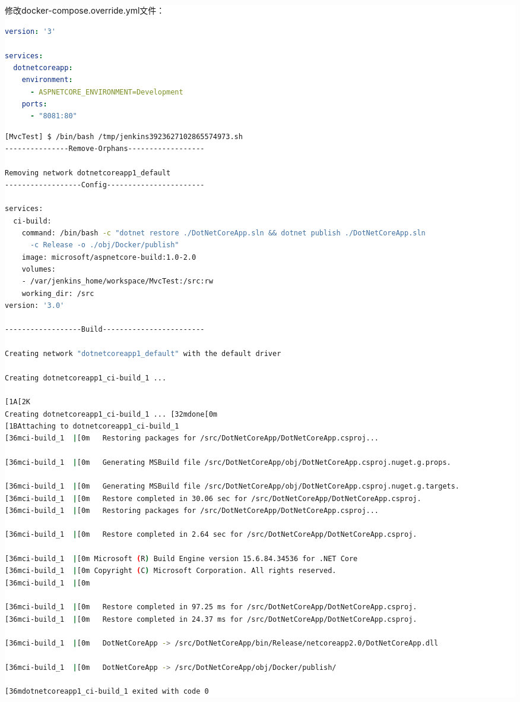 修改docker-compose.override.yml文件：

```yaml
version: '3'

services:
  dotnetcoreapp:
    environment:
      - ASPNETCORE_ENVIRONMENT=Development
    ports:
      - "8081:80"
```

```sh
[MvcTest] $ /bin/bash /tmp/jenkins3923627102865574973.sh
---------------Remove-Orphans------------------

Removing network dotnetcoreapp1_default
------------------Config-----------------------

services:
  ci-build:
    command: /bin/bash -c "dotnet restore ./DotNetCoreApp.sln && dotnet publish ./DotNetCoreApp.sln
      -c Release -o ./obj/Docker/publish"
    image: microsoft/aspnetcore-build:1.0-2.0
    volumes:
    - /var/jenkins_home/workspace/MvcTest:/src:rw
    working_dir: /src
version: '3.0'

------------------Build------------------------

Creating network "dotnetcoreapp1_default" with the default driver

Creating dotnetcoreapp1_ci-build_1 ... 

[1A[2K
Creating dotnetcoreapp1_ci-build_1 ... [32mdone[0m
[1BAttaching to dotnetcoreapp1_ci-build_1
[36mci-build_1  |[0m   Restoring packages for /src/DotNetCoreApp/DotNetCoreApp.csproj...

[36mci-build_1  |[0m   Generating MSBuild file /src/DotNetCoreApp/obj/DotNetCoreApp.csproj.nuget.g.props.

[36mci-build_1  |[0m   Generating MSBuild file /src/DotNetCoreApp/obj/DotNetCoreApp.csproj.nuget.g.targets.
[36mci-build_1  |[0m   Restore completed in 30.06 sec for /src/DotNetCoreApp/DotNetCoreApp.csproj.
[36mci-build_1  |[0m   Restoring packages for /src/DotNetCoreApp/DotNetCoreApp.csproj...

[36mci-build_1  |[0m   Restore completed in 2.64 sec for /src/DotNetCoreApp/DotNetCoreApp.csproj.

[36mci-build_1  |[0m Microsoft (R) Build Engine version 15.6.84.34536 for .NET Core
[36mci-build_1  |[0m Copyright (C) Microsoft Corporation. All rights reserved.
[36mci-build_1  |[0m 

[36mci-build_1  |[0m   Restore completed in 97.25 ms for /src/DotNetCoreApp/DotNetCoreApp.csproj.
[36mci-build_1  |[0m   Restore completed in 24.37 ms for /src/DotNetCoreApp/DotNetCoreApp.csproj.

[36mci-build_1  |[0m   DotNetCoreApp -> /src/DotNetCoreApp/bin/Release/netcoreapp2.0/DotNetCoreApp.dll

[36mci-build_1  |[0m   DotNetCoreApp -> /src/DotNetCoreApp/obj/Docker/publish/

[36mdotnetcoreapp1_ci-build_1 exited with code 0

```